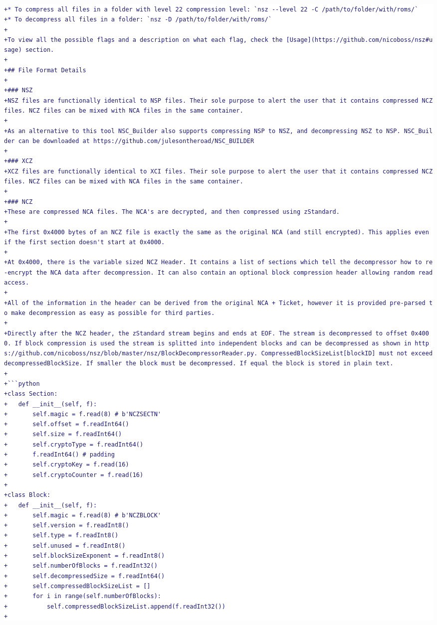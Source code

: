 ```diff
+* To compress all files in a folder with level 22 compression level: `nsz --level 22 -C /path/to/folder/with/roms/`
+* To decompress all files in a folder: `nsz -D /path/to/folder/with/roms/`
+
+To view all the possible flags and a description on what each flag, check the [Usage](https://github.com/nicoboss/nsz#usage) section.
+
+## File Format Details
+
+### NSZ
+NSZ files are functionally identical to NSP files. Their sole purpose to alert the user that it contains compressed NCZ files. NCZ files can be mixed with NCA files in the same container.
+
+As an alternative to this tool NSC_Builder also supports compressing NSP to NSZ, and decompressing NSZ to NSP. NSC_Builder can be downloaded at https://github.com/julesontheroad/NSC_BUILDER
+
+### XCZ
+XCZ files are functionally identical to XCI files. Their sole purpose to alert the user that it contains compressed NCZ files. NCZ files can be mixed with NCA files in the same container.
+
+### NCZ
+These are compressed NCA files. The NCA's are decrypted, and then compressed using zStandard.
+
+The first 0x4000 bytes of an NCZ file is exactly the same as the original NCA (and still encrypted). This applies even if the first section doesn't start at 0x4000.
+
+At 0x4000, there is the variable sized NCZ Header. It contains a list of sections which tell the decompressor how to re-encrypt the NCA data after decompression. It can also contain an optional block compression header allowing random read access.
+
+All of the information in the header can be derived from the original NCA + Ticket, however it is provided pre-parsed to make decompression as easy as possible for third parties.
+
+Directly after the NCZ header, the zStandard stream begins and ends at EOF. The stream is decompressed to offset 0x4000. If block compression is used the stream is splitted into independent blocks and can be decompressed as shown in https://github.com/nicoboss/nsz/blob/master/nsz/BlockDecompressorReader.py. CompressedBlockSizeList[blockID] must not exceed decompressedBlockSize. If smaller the block must be decompressed. If equal the block is stored in plain text.
+
+```python
+class Section:
+	def __init__(self, f):
+		self.magic = f.read(8) # b'NCZSECTN'
+		self.offset = f.readInt64()
+		self.size = f.readInt64()
+		self.cryptoType = f.readInt64()
+		f.readInt64() # padding
+		self.cryptoKey = f.read(16)
+		self.cryptoCounter = f.read(16)
+
+class Block:
+	def __init__(self, f):
+		self.magic = f.read(8) # b'NCZBLOCK'
+		self.version = f.readInt8()
+		self.type = f.readInt8()
+		self.unused = f.readInt8()
+		self.blockSizeExponent = f.readInt8()
+		self.numberOfBlocks = f.readInt32()
+		self.decompressedSize = f.readInt64()
+		self.compressedBlockSizeList = []
+		for i in range(self.numberOfBlocks):
+			self.compressedBlockSizeList.append(f.readInt32())
+
```